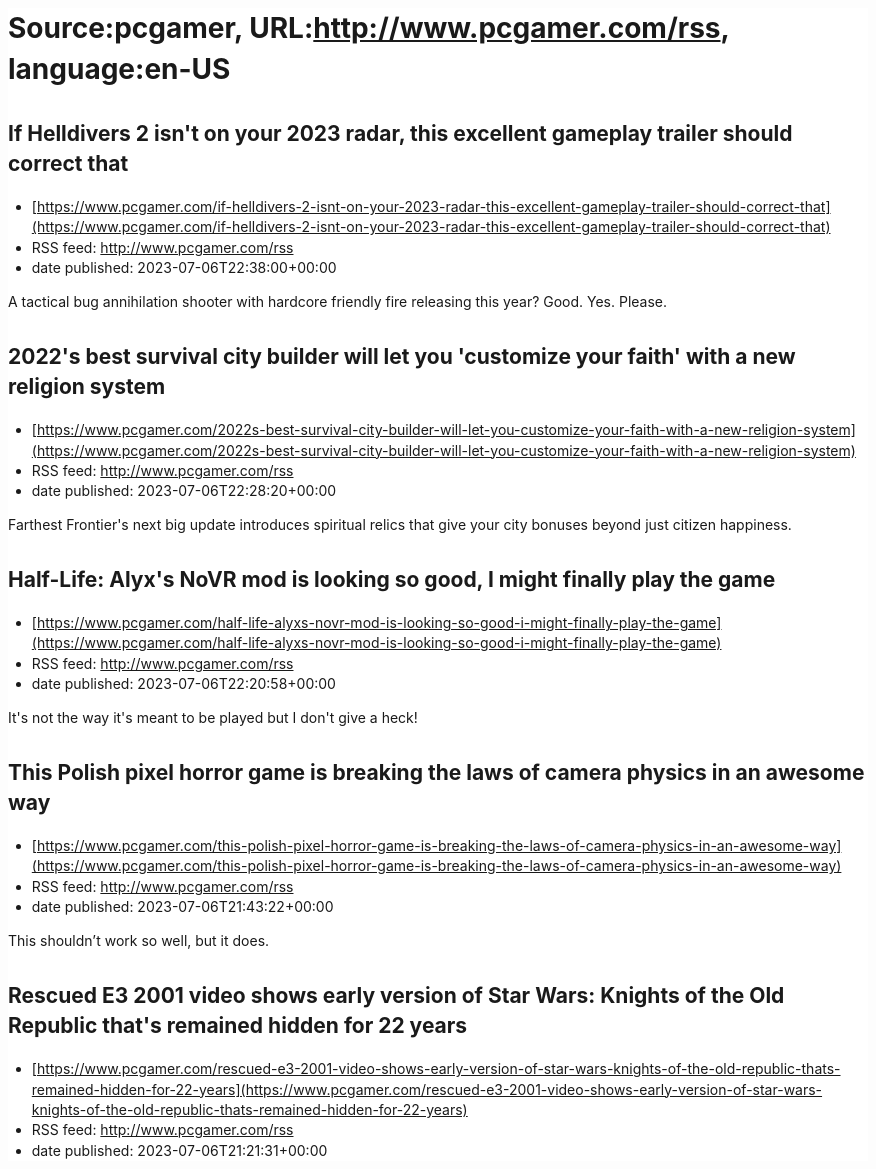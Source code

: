 # Source:pcgamer, URL:http://www.pcgamer.com/rss, language:en-US

## If Helldivers 2 isn't on your 2023 radar, this excellent gameplay trailer should correct that
 - [https://www.pcgamer.com/if-helldivers-2-isnt-on-your-2023-radar-this-excellent-gameplay-trailer-should-correct-that](https://www.pcgamer.com/if-helldivers-2-isnt-on-your-2023-radar-this-excellent-gameplay-trailer-should-correct-that)
 - RSS feed: http://www.pcgamer.com/rss
 - date published: 2023-07-06T22:38:00+00:00

A tactical bug annihilation shooter with hardcore friendly fire releasing this year? Good. Yes. Please.

## 2022's best survival city builder will let you 'customize your faith' with a new religion system
 - [https://www.pcgamer.com/2022s-best-survival-city-builder-will-let-you-customize-your-faith-with-a-new-religion-system](https://www.pcgamer.com/2022s-best-survival-city-builder-will-let-you-customize-your-faith-with-a-new-religion-system)
 - RSS feed: http://www.pcgamer.com/rss
 - date published: 2023-07-06T22:28:20+00:00

Farthest Frontier's next big update introduces spiritual relics that give your city bonuses beyond just citizen happiness.

## Half-Life: Alyx's NoVR mod is looking so good, I might finally play the game
 - [https://www.pcgamer.com/half-life-alyxs-novr-mod-is-looking-so-good-i-might-finally-play-the-game](https://www.pcgamer.com/half-life-alyxs-novr-mod-is-looking-so-good-i-might-finally-play-the-game)
 - RSS feed: http://www.pcgamer.com/rss
 - date published: 2023-07-06T22:20:58+00:00

It's not the way it's meant to be played but I don't give a heck!

## This Polish pixel horror game is breaking the laws of camera physics in an awesome way
 - [https://www.pcgamer.com/this-polish-pixel-horror-game-is-breaking-the-laws-of-camera-physics-in-an-awesome-way](https://www.pcgamer.com/this-polish-pixel-horror-game-is-breaking-the-laws-of-camera-physics-in-an-awesome-way)
 - RSS feed: http://www.pcgamer.com/rss
 - date published: 2023-07-06T21:43:22+00:00

This shouldn’t work so well, but it does.

## Rescued E3 2001 video shows early version of Star Wars: Knights of the Old Republic that's remained hidden for 22 years
 - [https://www.pcgamer.com/rescued-e3-2001-video-shows-early-version-of-star-wars-knights-of-the-old-republic-thats-remained-hidden-for-22-years](https://www.pcgamer.com/rescued-e3-2001-video-shows-early-version-of-star-wars-knights-of-the-old-republic-thats-remained-hidden-for-22-years)
 - RSS feed: http://www.pcgamer.com/rss
 - date published: 2023-07-06T21:21:31+00:00
